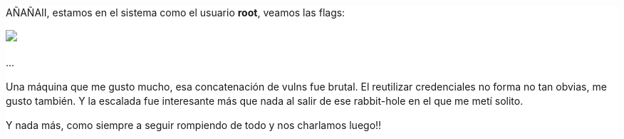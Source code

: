 AÑAÑAII, estamos en el sistema como el usuario **root**, veamos las flags:

<img src="https://raw.githubusercontent.com/lanzt/blog/main/assets/images/HTB/metatwo/504flags.png" style="width: 100%;"/>

...

Una máquina que me gusto mucho, esa concatenación de vulns fue brutal. El reutilizar credenciales no forma no tan obvias, me gusto también. Y la escalada fue interesante más que nada al salir de ese rabbit-hole en el que me metí solito.

Y nada más, como siempre a seguir rompiendo de todo y nos charlamos luego!!